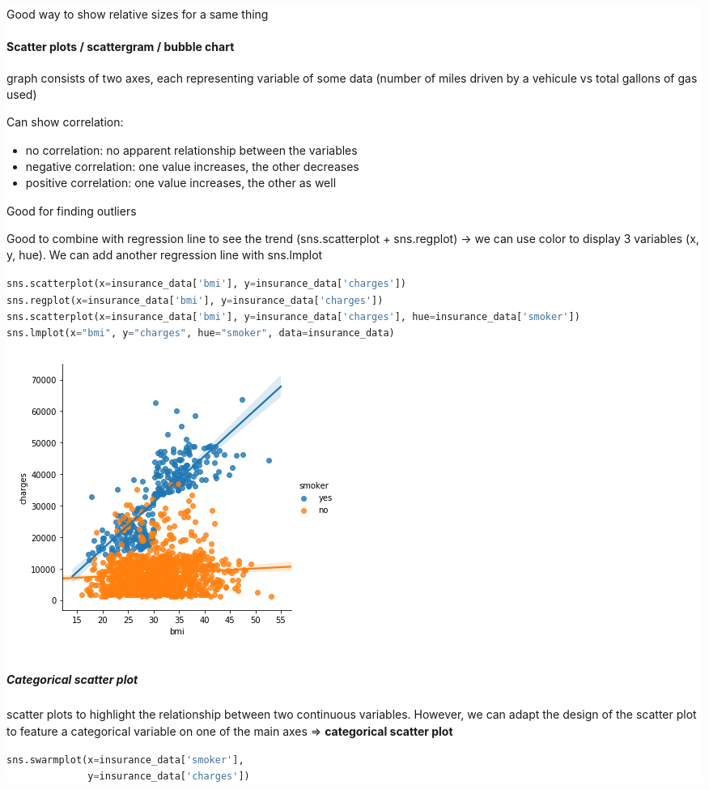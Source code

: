 Good way to show relative sizes for a same thing

#### Scatter plots / scattergram / bubble chart
graph consists of two axes, each representing variable of some data (number of miles driven by a vehicule vs total gallons of gas used)

Can show correlation:

* no correlation: no apparent relationship between the variables
* negative correlation: one value increases, the other decreases
* positive correlation: one value increases, the other as well

Good for finding outliers

Good to combine with regression line to see the trend (sns.scatterplot + sns.regplot) -> we can use color to display 3 variables (x, y, hue). 
We can add another regression line with sns.lmplot

```python
sns.scatterplot(x=insurance_data['bmi'], y=insurance_data['charges'])
sns.regplot(x=insurance_data['bmi'], y=insurance_data['charges'])
sns.scatterplot(x=insurance_data['bmi'], y=insurance_data['charges'], hue=insurance_data['smoker'])
sns.lmplot(x="bmi", y="charges", hue="smoker", data=insurance_data)
```

![scatter plot](./scatter-plot.png)

##### Categorical scatter plot
scatter plots to highlight the relationship between two continuous variables. However, we can adapt the design of the scatter plot to feature
a categorical variable on one of the main axes => **categorical scatter plot** 

```python
sns.swarmplot(x=insurance_data['smoker'],
              y=insurance_data['charges'])
```
